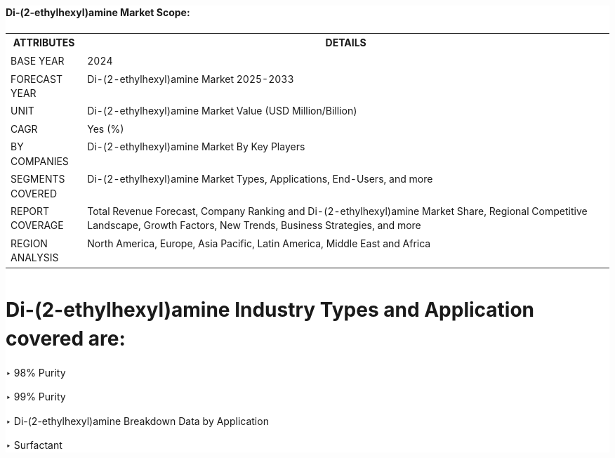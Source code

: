 <h4>Di-(2-ethylhexyl)amine Market Scope:</h4>
<table>
<tr>
<th>ATTRIBUTES</th>
<th>DETAILS</th>
</tr>
<tr>
<td>BASE YEAR</td>
<td>2024</td>
</tr>
<tr>
<td>FORECAST YEAR</td>
<td>Di-(2-ethylhexyl)amine Market 2025-2033</td>
</tr>
<tr>
<td>UNIT</td>
<td>Di-(2-ethylhexyl)amine Market Value (USD Million/Billion)</td>
<tr>
<td>CAGR</td>
<td>Yes (%)</td>
</tr>
</tr>
<tr>
<td>BY COMPANIES</td>
<td>Di-(2-ethylhexyl)amine Market By Key Players</td>
</tr>
<tr>
<td>SEGMENTS COVERED</td>
<td>Di-(2-ethylhexyl)amine Market Types, Applications, End-Users, and more</td>
</tr>
<tr>
<td>REPORT COVERAGE</td>
<td>Total Revenue Forecast, Company Ranking and Di-(2-ethylhexyl)amine Market Share, Regional Competitive Landscape, Growth Factors, New Trends, Business Strategies, and more</td>
</tr>
<tr>
<td>REGION ANALYSIS</td>
<td>North America, Europe, Asia Pacific, Latin America, Middle East and Africa</td>
</tr>
</table>

# <strong>Di-(2-ethylhexyl)amine Industry Types and Application covered are:</strong>

‣ 98% Purity

   ‣ 99% Purity

‣ Di-(2-ethylhexyl)amine Breakdown Data by Application

   ‣ Surfactant
